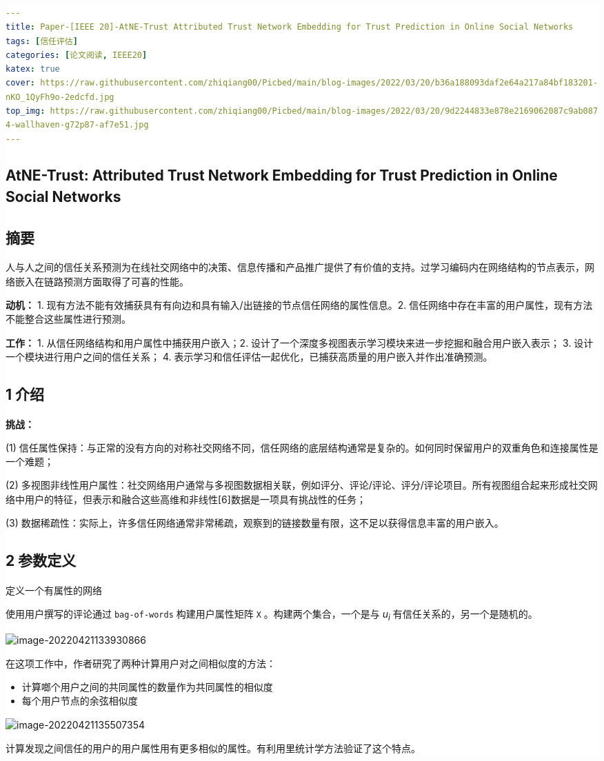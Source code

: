 ```yaml
---
title: Paper-[IEEE 20]-AtNE-Trust Attributed Trust Network Embedding for Trust Prediction in Online Social Networks
tags: [信任评估]
categories: [论文阅读, IEEE20]
katex: true
cover: https://raw.githubusercontent.com/zhiqiang00/Picbed/main/blog-images/2022/03/20/b36a188093daf2e64a217a84bf183201-nKO_1QyFh9o-2edcfd.jpg
top_img: https://raw.githubusercontent.com/zhiqiang00/Picbed/main/blog-images/2022/03/20/9d2244833e878e2169062087c9ab0874-wallhaven-g72p87-af7e51.jpg
---
```


## AtNE-Trust: Attributed Trust Network Embedding for Trust Prediction in Online Social Networks

## 摘要

人与人之间的信任关系预测为在线社交网络中的决策、信息传播和产品推广提供了有价值的支持。过学习编码内在网络结构的节点表示，网络嵌入在链路预测方面取得了可喜的性能。

**动机：** 1. 现有方法不能有效捕获具有有向边和具有输入/出链接的节点信任网络的属性信息。2. 信任网络中存在丰富的用户属性，现有方法不能整合这些属性进行预测。

**工作：** 1. 从信任网络结构和用户属性中捕获用户嵌入；2. 设计了一个深度多视图表示学习模块来进一步挖掘和融合用户嵌入表示； 3. 设计一个模块进行用户之间的信任关系； 4. 表示学习和信任评估一起优化，已捕获高质量的用户嵌入并作出准确预测。

## 1 介绍

**挑战：**

(1) 信任属性保持：与正常的没有方向的对称社交网络不同，信任网络的底层结构通常是复杂的。如何同时保留用户的双重角色和连接属性是一个难题； 

 (2)  多视图非线性用户属性：社交网络用户通常与多视图数据相关联，例如评分、评论/评论、评分/评论项目。所有视图组合起来形成社交网络中用户的特征，但表示和融合这些高维和非线性[6]数据是一项具有挑战性的任务；  

(3) 数据稀疏性：实际上，许多信任网络通常非常稀疏，观察到的链接数量有限，这不足以获得信息丰富的用户嵌入。

##  2 参数定义

定义一个有属性的网络

使用用户撰写的评论通过 `bag-of-words` 构建用户属性矩阵 `X` 。构建两个集合，一个是与 $u_i$ 有信任关系的，另一个是随机的。

![image-20220421133930866](https://raw.githubusercontent.com/zhiqiang00/Picbed/main/blog-images/2022/04/21/2d0b985761f1b7ebed9618a8b0ca3e91-image-20220421133930866-623c6f.png)

在这项工作中，作者研究了两种计算用户对之间相似度的方法：

- 计算啷个用户之间的共同属性的数量作为共同属性的相似度
- 每个用户节点的余弦相似度

![image-20220421135507354](https://raw.githubusercontent.com/zhiqiang00/Picbed/main/blog-images/2022/04/21/962e0c8aa5e9d5833d98969fd7700746-image-20220421135507354-c6a308.png)

计算发现之间信任的用户的用户属性用有更多相似的属性。有利用里统计学方法验证了这个特点。
